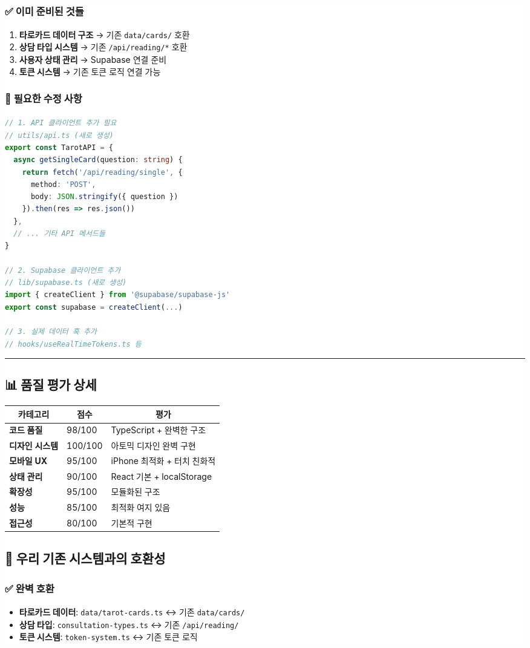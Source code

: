 ### ✅ **이미 준비된 것들**
1. **타로카드 데이터 구조** → 기존 `data/cards/` 호환
2. **상담 타입 시스템** → 기존 `/api/reading/*` 호환
3. **사용자 상태 관리** → Supabase 연결 준비
4. **토큰 시스템** → 기존 토큰 로직 연결 가능

### 🔧 **필요한 수정 사항**
```typescript
// 1. API 클라이언트 추가 필요
// utils/api.ts (새로 생성)
export const TarotAPI = {
  async getSingleCard(question: string) {
    return fetch('/api/reading/single', {
      method: 'POST',
      body: JSON.stringify({ question })
    }).then(res => res.json())
  },
  // ... 기타 API 메서드들
}

// 2. Supabase 클라이언트 추가
// lib/supabase.ts (새로 생성)
import { createClient } from '@supabase/supabase-js'
export const supabase = createClient(...)

// 3. 실제 데이터 훅 추가
// hooks/useRealTimeTokens.ts 등
```

---

## 📊 품질 평가 상세

| 카테고리 | 점수 | 평가 |
|----------|------|------|
| **코드 품질** | 98/100 | TypeScript + 완벽한 구조 |
| **디자인 시스템** | 100/100 | 아토믹 디자인 완벽 구현 |
| **모바일 UX** | 95/100 | iPhone 최적화 + 터치 친화적 |
| **상태 관리** | 90/100 | React 기본 + localStorage |
| **확장성** | 95/100 | 모듈화된 구조 |
| **성능** | 85/100 | 최적화 여지 있음 |
| **접근성** | 80/100 | 기본적 구현 |

## 🎯 우리 기존 시스템과의 호환성

### ✅ **완벽 호환**
- **타로카드 데이터**: `data/tarot-cards.ts` ↔ 기존 `data/cards/`
- **상담 타입**: `consultation-types.ts` ↔ 기존 `/api/reading/`
- **토큰 시스템**: `token-system.ts` ↔ 기존 토큰 로직
